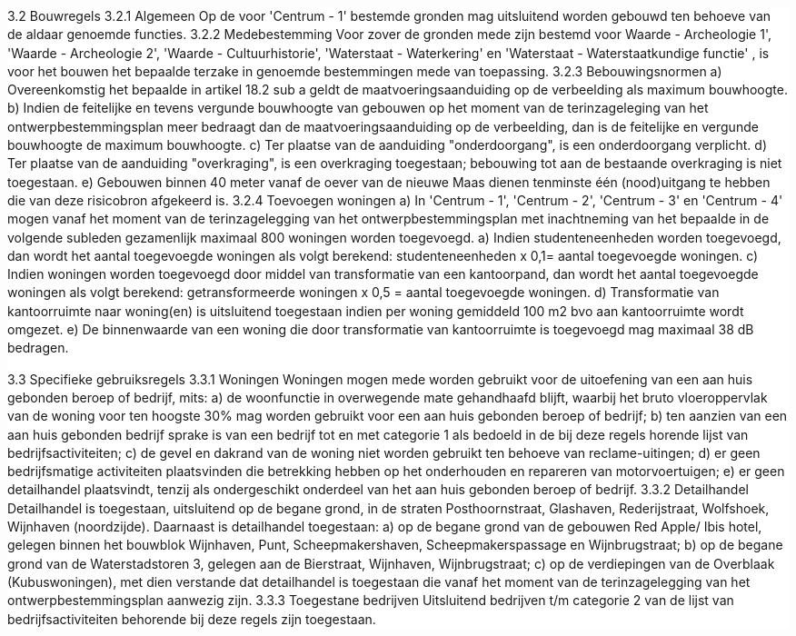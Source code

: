 3.2 Bouwregels
3.2.1 Algemeen
Op de voor 'Centrum - 1' bestemde gronden mag uitsluitend worden gebouwd ten behoeve van de aldaar genoemde functies.
3.2.2 Medebestemming
Voor zover de gronden mede zijn bestemd voor Waarde - Archeologie 1', 'Waarde - Archeologie 2', 'Waarde - Cultuurhistorie', 'Waterstaat - Waterkering' en 'Waterstaat - Waterstaatkundige functie' , is voor het bouwen het bepaalde terzake in genoemde bestemmingen mede van toepassing.
3.2.3 Bebouwingsnormen
a) Overeenkomstig het bepaalde in artikel 18.2 sub a geldt de maatvoeringsaanduiding op de verbeelding als maximum bouwhoogte.
b) Indien de feitelijke en tevens vergunde bouwhoogte van gebouwen op het moment van de terinzageleging van het ontwerpbestemmingsplan meer bedraagt dan de maatvoeringsaanduiding op de verbeelding, dan is de feitelijke en vergunde bouwhoogte de maximum bouwhoogte.
c) Ter plaatse van de aanduiding "onderdoorgang", is een onderdoorgang verplicht.
d) Ter plaatse van de aanduiding "overkraging", is een overkraging toegestaan; bebouwing tot aan de bestaande overkraging is niet toegestaan.
e) Gebouwen binnen 40 meter vanaf de oever van de nieuwe Maas dienen tenminste één (nood)uitgang te hebben die van deze risicobron afgekeerd is.
3.2.4 Toevoegen woningen
a) In 'Centrum - 1', 'Centrum - 2', 'Centrum - 3' en 'Centrum - 4' mogen vanaf het moment van de terinzagelegging van het ontwerpbestemmingsplan met inachtneming van het bepaalde in de volgende subleden gezamenlijk maximaal 800 woningen worden toegevoegd.
a) Indien studenteneenheden worden toegevoegd, dan wordt het aantal toegevoegde woningen als volgt berekend: studenteneenheden x 0,1= aantal toegevoegde woningen.
c) Indien woningen worden toegevoegd door middel van transformatie van een kantoorpand, dan wordt het aantal toegevoegde woningen als volgt berekend:
getransformeerde woningen x 0,5 = aantal toegevoegde woningen.
d) Transformatie van kantoorruimte naar woning(en) is uitsluitend toegestaan indien per woning gemiddeld 100 m2 bvo aan kantoorruimte wordt omgezet.
e) De binnenwaarde van een woning die door transformatie van kantoorruimte is toegevoegd mag maximaal 38 dB bedragen.

3.3 Specifieke gebruiksregels
3.3.1 Woningen
Woningen mogen mede worden gebruikt voor de uitoefening van een aan huis gebonden beroep of bedrijf, mits:
a) de woonfunctie in overwegende mate gehandhaafd blijft, waarbij het bruto vloeroppervlak van de woning voor ten hoogste 30% mag worden gebruikt voor een aan huis gebonden beroep of bedrijf;
b) ten aanzien van een aan huis gebonden bedrijf sprake is van een bedrijf tot en met categorie 1 als bedoeld in de bij deze regels horende lijst van bedrijfsactiviteiten;
c) de gevel en dakrand van de woning niet worden gebruikt ten behoeve van reclame-uitingen;
d) er geen bedrijfsmatige activiteiten plaatsvinden die betrekking hebben op het onderhouden en repareren van motorvoertuigen;
e) er geen detailhandel plaatsvindt, tenzij als ondergeschikt onderdeel van het aan huis gebonden beroep of bedrijf.
3.3.2 Detailhandel
Detailhandel is toegestaan, uitsluitend op de begane grond, in de straten Posthoornstraat, Glashaven, Rederijstraat, Wolfshoek, Wijnhaven (noordzijde).
Daarnaast is detailhandel toegestaan:
a) op de begane grond van de gebouwen Red Apple/ Ibis hotel, gelegen binnen het bouwblok Wijnhaven, Punt, Scheepmakershaven, Scheepmakerspassage en Wijnbrugstraat;
b) op de begane grond van de Waterstadstoren 3, gelegen aan de Bierstraat, Wijnhaven, Wijnbrugstraat;
c) op de verdiepingen van de Overblaak (Kubuswoningen), met dien verstande dat detailhandel is toegestaan die vanaf het moment van de terinzagelegging van het ontwerpbestemmingsplan aanwezig zijn.
3.3.3 Toegestane bedrijven
Uitsluitend bedrijven t/m categorie 2 van de lijst van bedrijfsactiviteiten behorende bij deze regels zijn toegestaan.
